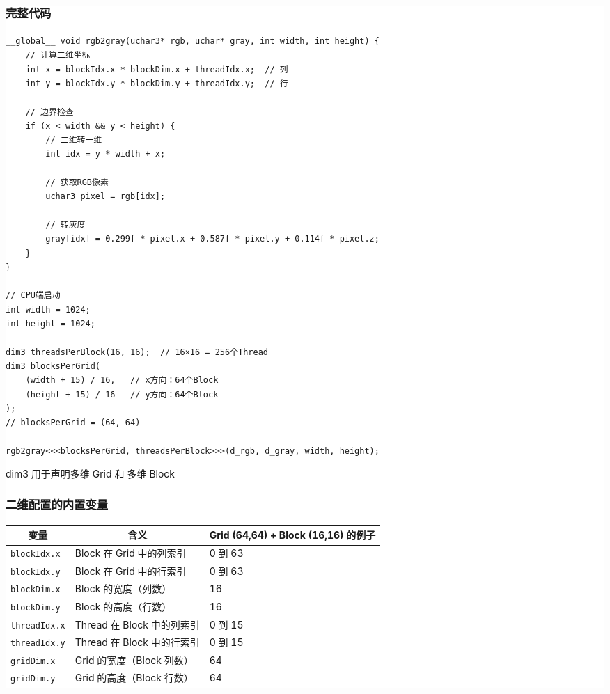 ### 完整代码

```cuda
__global__ void rgb2gray(uchar3* rgb, uchar* gray, int width, int height) {
    // 计算二维坐标
    int x = blockIdx.x * blockDim.x + threadIdx.x;  // 列
    int y = blockIdx.y * blockDim.y + threadIdx.y;  // 行

    // 边界检查
    if (x < width && y < height) {
        // 二维转一维
        int idx = y * width + x;

        // 获取RGB像素
        uchar3 pixel = rgb[idx];

        // 转灰度
        gray[idx] = 0.299f * pixel.x + 0.587f * pixel.y + 0.114f * pixel.z;
    }
}

// CPU端启动
int width = 1024;
int height = 1024;

dim3 threadsPerBlock(16, 16);  // 16×16 = 256个Thread
dim3 blocksPerGrid(
    (width + 15) / 16,   // x方向：64个Block
    (height + 15) / 16   // y方向：64个Block
);
// blocksPerGrid = (64, 64)

rgb2gray<<<blocksPerGrid, threadsPerBlock>>>(d_rgb, d_gray, width, height);
```

dim3 用于声明多维 Grid 和 多维 Block

### 二维配置的内置变量

| 变量          | 含义                       | Grid (64,64) + Block (16,16) 的例子 |
| ------------- | -------------------------- | ----------------------------------- |
| `blockIdx.x`  | Block 在 Grid 中的列索引   | 0 到 63                             |
| `blockIdx.y`  | Block 在 Grid 中的行索引   | 0 到 63                             |
| `blockDim.x`  | Block 的宽度（列数）       | 16                                  |
| `blockDim.y`  | Block 的高度（行数）       | 16                                  |
| `threadIdx.x` | Thread 在 Block 中的列索引 | 0 到 15                             |
| `threadIdx.y` | Thread 在 Block 中的行索引 | 0 到 15                             |
| `gridDim.x`   | Grid 的宽度（Block 列数）  | 64                                  |
| `gridDim.y`   | Grid 的高度（Block 行数）  | 64                                  |
